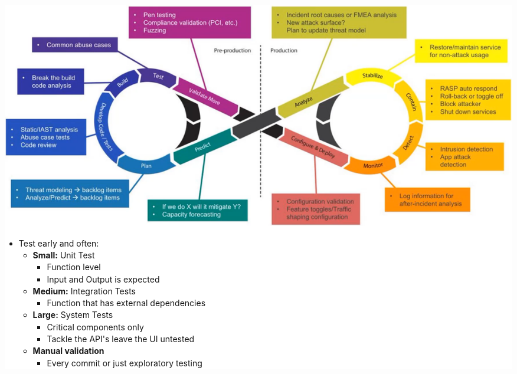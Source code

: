 ![devsecops](diagrams/devsecops.png)

- Test early and often:
  - **Small:** Unit Test
    - Function level
    - Input and Output is expected
  - **Medium:** Integration Tests
    - Function that has external dependencies
  - **Large:** System Tests
    - Critical components only
    - Tackle the API's leave the UI untested
  - **Manual validation**
    - Every commit or just exploratory testing
